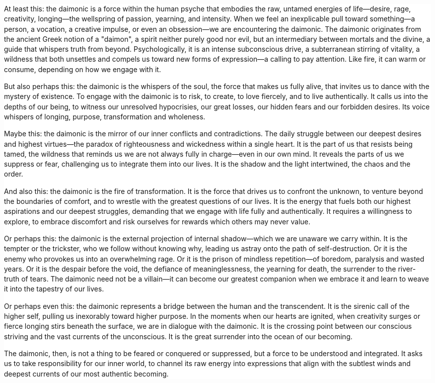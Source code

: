 At least this: the daimonic is a force within the human psyche that embodies the
raw, untamed energies of life—desire, rage, creativity, longing—the wellspring
of passion, yearning, and intensity. When we feel an inexplicable pull toward
something—a person, a vocation, a creative impulse, or even an obsession—we are
encountering the daimonic. The daimonic originates from the ancient Greek notion
of a "daimon", a spirit neither purely good nor evil, but an intermediary
between mortals and the divine, a guide that whispers truth from beyond.
Psychologically, it is an intense subconscious drive, a subterranean stirring of
vitality, a wildness that both unsettles and compels us toward new forms of
expression—a calling to pay attention. Like fire, it can warm or consume,
depending on how we engage with it.

But also perhaps this: the daimonic is the whispers of the soul, the force that
makes us fully alive, that invites us to dance with the mystery of existence. To
engage with the daimonic is to risk, to create, to love fiercely, and to live
authentically. It calls us into the depths of our being, to witness our
unresolved hypocrisies, our great losses, our hidden fears and our forbidden
desires. Its voice whispers of longing, purpose, transformation and wholeness.

Maybe this: the daimonic is the mirror of our inner conflicts and
contradictions. The daily struggle between our deepest desires and highest
virtues—the paradox of righteousness and wickedness within a single heart. It is
the part of us that resists being tamed, the wildness that reminds us we are not
always fully in charge—even in our own mind. It reveals the parts of us we
suppress or fear, challenging us to integrate them into our lives. It is the
shadow and the light intertwined, the chaos and the order.

And also this: the daimonic is the fire of transformation. It is the force
that drives us to confront the unknown, to venture beyond the boundaries of
comfort, and to wrestle with the greatest questions of our lives. It is the
energy that fuels both our highest aspirations and our deepest struggles,
demanding that we engage with life fully and authentically. It requires a
willingness to explore, to embrace discomfort and risk ourselves for rewards
which others may never value.

Or perhaps this: the daimonic is the external projection of internal
shadow—which we are unaware we carry within. It is the tempter or the trickster,
who we follow without knowing why, leading us astray onto the path of
self-destruction. Or it is the enemy who provokes us into an overwhelming rage.
Or it is the prison of mindless repetition—of boredom, paralysis and wasted
years. Or it is the despair before the void, the defiance of meaninglessness,
the yearning for death, the surrender to the river-truth of tears. The daimonic
need not be a villain—it can become our greatest companion when we embrace it
and learn to weave it into the tapestry of our lives.

Or perhaps even this: the daimonic represents a bridge between the human and the
transcendent. It is the sirenic call of the higher self, pulling us inexorably
toward higher purpose. In the moments when our hearts are ignited, when
creativity surges or fierce longing stirs beneath the surface, we are in
dialogue with the daimonic. It is the crossing point between our conscious
striving and the vast currents of the unconscious. It is the great surrender
into the ocean of our becoming.

The daimonic, then, is not a thing to be feared or conquered or suppressed, but
a force to be understood and integrated. It asks us to take responsibility for
our inner world, to channel its raw energy into expressions that align with the
subtlest winds and deepest currents of our most authentic becoming.
